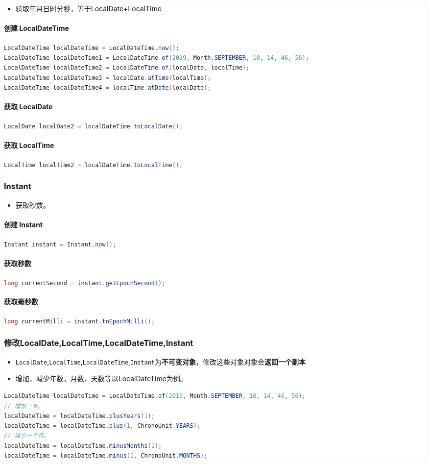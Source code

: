 - 获取年月日时分秒，等于LocalDate+LocalTime

#### 创建 LocalDateTime

```java
LocalDateTime localDateTime = LocalDateTime.now();
LocalDateTime localDateTime1 = LocalDateTime.of(2019, Month.SEPTEMBER, 10, 14, 46, 56);
LocalDateTime localDateTime2 = LocalDateTime.of(localDate, localTime);
LocalDateTime localDateTime3 = localDate.atTime(localTime);
LocalDateTime localDateTime4 = localTime.atDate(localDate);
```

#### 获取 LocalDate

```java
LocalDate localDate2 = localDateTime.toLocalDate();
```

#### 获取 LocalTime

```java
LocalTime localTime2 = localDateTime.toLocalTime();
```

### Instant

- 获取秒数。

#### 创建 Instant

```java
Instant instant = Instant.now();
```

#### 获取秒数

```java
long currentSecond = instant.getEpochSecond();
```

#### 获取毫秒数

```java
long currentMilli = instant.toEpochMilli();
```

### 修改LocalDate,LocalTime,LocalDateTime,Instant

- `LocalDate`,`LocalTime`,`LocalDateTime`,`Instant`为**不可变对象**，修改这些对象对象会**返回一个副本**

- 增加，减少年数，月数，天数等以LocalDateTime为例。

```java
LocalDateTime localDateTime = LocalDateTime.of(2019, Month.SEPTEMBER, 10, 14, 46, 56);
// 增加一年。
localDateTime = localDateTime.plusYears(1);
localDateTime = localDateTime.plus(1, ChronoUnit.YEARS);
// 减少一个月。
localDateTime = localDateTime.minusMonths(1);
localDateTime = localDateTime.minus(1, ChronoUnit.MONTHS);
```
